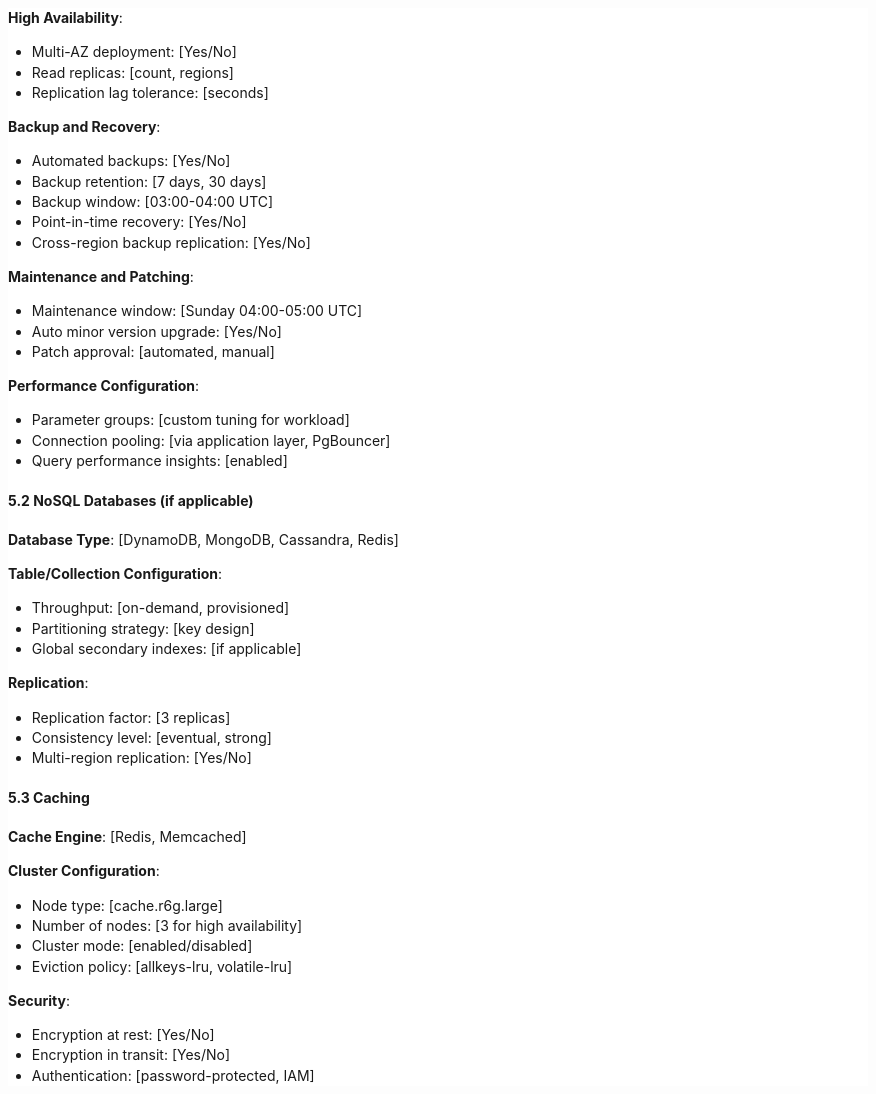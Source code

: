 **High Availability**:

- Multi-AZ deployment: [Yes/No]
- Read replicas: [count, regions]
- Replication lag tolerance: [seconds]

**Backup and Recovery**:

- Automated backups: [Yes/No]
- Backup retention: [7 days, 30 days]
- Backup window: [03:00-04:00 UTC]
- Point-in-time recovery: [Yes/No]
- Cross-region backup replication: [Yes/No]

**Maintenance and Patching**:

- Maintenance window: [Sunday 04:00-05:00 UTC]
- Auto minor version upgrade: [Yes/No]
- Patch approval: [automated, manual]

**Performance Configuration**:

- Parameter groups: [custom tuning for workload]
- Connection pooling: [via application layer, PgBouncer]
- Query performance insights: [enabled]

#### 5.2 NoSQL Databases (if applicable)

**Database Type**: [DynamoDB, MongoDB, Cassandra, Redis]

**Table/Collection Configuration**:

- Throughput: [on-demand, provisioned]
- Partitioning strategy: [key design]
- Global secondary indexes: [if applicable]

**Replication**:

- Replication factor: [3 replicas]
- Consistency level: [eventual, strong]
- Multi-region replication: [Yes/No]

#### 5.3 Caching

**Cache Engine**: [Redis, Memcached]

**Cluster Configuration**:

- Node type: [cache.r6g.large]
- Number of nodes: [3 for high availability]
- Cluster mode: [enabled/disabled]
- Eviction policy: [allkeys-lru, volatile-lru]

**Security**:

- Encryption at rest: [Yes/No]
- Encryption in transit: [Yes/No]
- Authentication: [password-protected, IAM]
